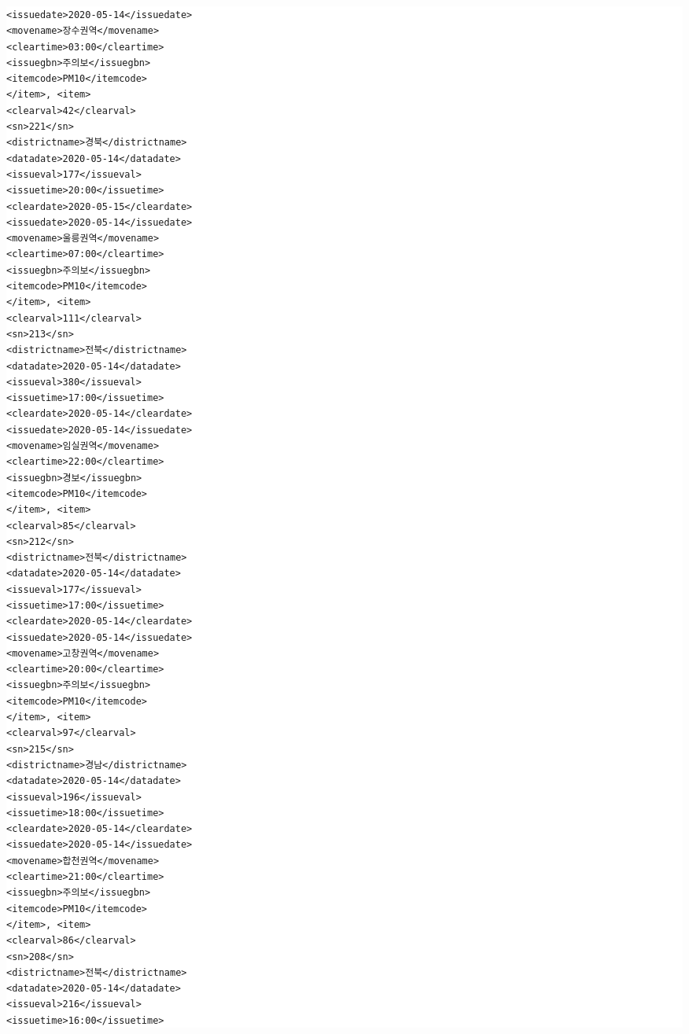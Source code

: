     <issuedate>2020-05-14</issuedate>
    <movename>장수권역</movename>
    <cleartime>03:00</cleartime>
    <issuegbn>주의보</issuegbn>
    <itemcode>PM10</itemcode>
    </item>, <item>
    <clearval>42</clearval>
    <sn>221</sn>
    <districtname>경북</districtname>
    <datadate>2020-05-14</datadate>
    <issueval>177</issueval>
    <issuetime>20:00</issuetime>
    <cleardate>2020-05-15</cleardate>
    <issuedate>2020-05-14</issuedate>
    <movename>울릉권역</movename>
    <cleartime>07:00</cleartime>
    <issuegbn>주의보</issuegbn>
    <itemcode>PM10</itemcode>
    </item>, <item>
    <clearval>111</clearval>
    <sn>213</sn>
    <districtname>전북</districtname>
    <datadate>2020-05-14</datadate>
    <issueval>380</issueval>
    <issuetime>17:00</issuetime>
    <cleardate>2020-05-14</cleardate>
    <issuedate>2020-05-14</issuedate>
    <movename>임실권역</movename>
    <cleartime>22:00</cleartime>
    <issuegbn>경보</issuegbn>
    <itemcode>PM10</itemcode>
    </item>, <item>
    <clearval>85</clearval>
    <sn>212</sn>
    <districtname>전북</districtname>
    <datadate>2020-05-14</datadate>
    <issueval>177</issueval>
    <issuetime>17:00</issuetime>
    <cleardate>2020-05-14</cleardate>
    <issuedate>2020-05-14</issuedate>
    <movename>고창권역</movename>
    <cleartime>20:00</cleartime>
    <issuegbn>주의보</issuegbn>
    <itemcode>PM10</itemcode>
    </item>, <item>
    <clearval>97</clearval>
    <sn>215</sn>
    <districtname>경남</districtname>
    <datadate>2020-05-14</datadate>
    <issueval>196</issueval>
    <issuetime>18:00</issuetime>
    <cleardate>2020-05-14</cleardate>
    <issuedate>2020-05-14</issuedate>
    <movename>합천권역</movename>
    <cleartime>21:00</cleartime>
    <issuegbn>주의보</issuegbn>
    <itemcode>PM10</itemcode>
    </item>, <item>
    <clearval>86</clearval>
    <sn>208</sn>
    <districtname>전북</districtname>
    <datadate>2020-05-14</datadate>
    <issueval>216</issueval>
    <issuetime>16:00</issuetime>